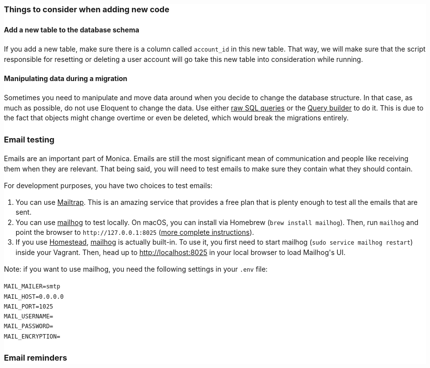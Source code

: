 <a id="markdown-things-to-consider-when-adding-new-code" name="things-to-consider-when-adding-new-code"></a>
### Things to consider when adding new code

<a id="markdown-add-a-new-table-to-the-database-schema" name="add-a-new-table-to-the-database-schema"></a>
#### Add a new table to the database schema

If you add a new table, make sure there is a column called `account_id` in this new table. That way, we will make sure that the script responsible for resetting or deleting a user account will go take this new table into consideration while running.

<a id="markdown-manipulating-data-during-a-migration" name="manipulating-data-during-a-migration"></a>
#### Manipulating data during a migration

Sometimes you need to manipulate and move data around when you decide to change the database structure. In that case, as much as possible, do not use Eloquent to change the data. Use either [raw SQL queries](https://laravel.com/docs/5.5/database#running-queries) or the [Query builder](https://laravel.com/docs/5.5/queries) to do it. This is due to the fact that objects might change overtime or even be deleted, which would break the migrations entirely.

<a id="markdown-email-testing" name="email-testing"></a>
### Email testing

Emails are an important part of Monica. Emails are still the most significant mean of communication and people like receiving them when they are relevant. That being said, you will need to test emails to make sure they contain what they should contain.

For development purposes, you have two choices to test emails:

1. You can use [Mailtrap](https://mailtrap.io/). This is an amazing service that provides a free plan that is plenty enough to test all the emails that are sent.
1. You can use [mailhog](https://github.com/mailhog/MailHog) to test locally. On macOS, you can install via Homebrew (`brew install mailhog`). Then, run `mailhog` and point the browser to `http://127.0.0.1:8025` ([more complete instructions](https://github.com/maijs/homebrew-mailhog)).
1. If you use [Homestead](https://laravel.com/docs/homestead), [mailhog](https://github.com/mailhog/MailHog) is actually built-in. To use it, you first need to start mailhog (`sudo service mailhog restart`) inside your Vagrant. Then, head up to [http://localhost:8025](http://localhost:8025) in your local browser to load Mailhog's UI.

Note: if you want to use mailhog, you need the following settings in your `.env` file:

```
MAIL_MAILER=smtp
MAIL_HOST=0.0.0.0
MAIL_PORT=1025
MAIL_USERNAME=
MAIL_PASSWORD=
MAIL_ENCRYPTION=
```

<a id="markdown-email-reminders" name="email-reminders"></a>
### Email reminders
